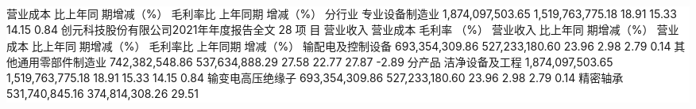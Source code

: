 营业成本
比上年同
期增减（%）
毛利率比
上年同期
增减（%）
分行业
专业设备制造业
1,874,097,503.65
1,519,763,775.18
18.91
15.33
14.15
0.84
创元科技股份有限公司2021年年度报告全文
28
项
目
营业收入
营业成本
毛利率
（%）
营业收入
比上年同
期增减（%）
营业成本
比上年同
期增减（%）
毛利率比
上年同期
增减（%）
输配电及控制设备
693,354,309.86
527,233,180.60
23.96
2.98
2.79
0.14
其他通用零部件制造业
742,382,548.86
537,634,888.29
27.58
22.77
27.87
-2.89
分产品
洁净设备及工程
1,874,097,503.65
1,519,763,775.18
18.91
15.33
14.15
0.84
输变电高压绝缘子
693,354,309.86
527,233,180.60
23.96
2.98
2.79
0.14
精密轴承
531,740,845.16
374,814,308.26
29.51
